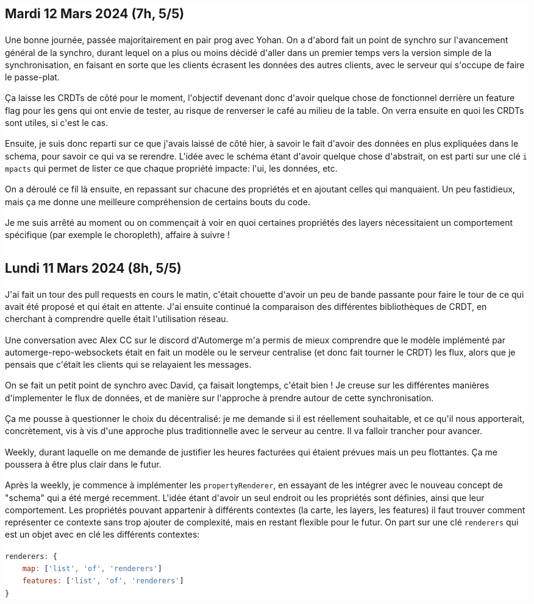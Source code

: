 ## Mardi 12 Mars 2024 (7h, 5/5)

Une bonne journée, passée majoritairement en pair prog avec Yohan. On a d'abord fait un point de synchro sur l'avancement général de la synchro, durant lequel on a plus ou moins décidé d'aller dans un premier temps vers la version simple de la synchronisation, en faisant en sorte que les clients écrasent les données des autres clients, avec le serveur qui s'occupe de faire le passe-plat.

Ça laisse les CRDTs de côté pour le moment, l'objectif devenant donc d'avoir quelque chose de fonctionnel derrière un feature flag pour les gens qui ont envie de tester, au risque de renverser le café au milieu de la table. On verra ensuite en quoi les CRDTs sont utiles, si c'est le cas.

Ensuite, je suis donc reparti sur ce que j'avais laissé de côté hier, à savoir le fait d'avoir des données en plus expliquées dans le schema, pour savoir ce qui va se rerendre. L'idée avec le schéma étant d'avoir quelque chose d'abstrait, on est parti sur une clé `impacts` qui permet de lister ce que chaque propriété impacte: l'ui, les données, etc.

On a déroulé ce fil là ensuite, en repassant sur chacune des propriétés et en ajoutant celles qui manquaient. Un peu fastidieux, mais ça me donne une meilleure compréhension de certains bouts du code.

Je me suis arrêté au moment ou on commençait à voir en quoi certaines propriétés des layers nécessitaient un comportement spécifique (par exemple le choropleth), affaire à suivre !
## Lundi 11 Mars 2024 (8h, 5/5)

J'ai fait un tour des pull requests en cours le matin, c'était chouette d'avoir un peu de bande passante pour faire le tour de ce qui avait été proposé et qui était en attente. J'ai ensuite continué la comparaison des différentes bibliothèques de CRDT, en cherchant à comprendre quelle était l'utilisation réseau.

Une conversation avec Alex CC sur le discord d'Automerge m'a permis de mieux comprendre que le modèle implémenté par automerge-repo-websockets était en fait un modèle ou le serveur centralise (et donc fait tourner le CRDT) les flux, alors que je pensais que c'était les clients qui se relayaient les messages.

On se fait un petit point de synchro avec David, ça faisait longtemps, c'était bien ! Je creuse sur les différentes manières d'implementer le flux de données, et de manière sur l'approche à prendre autour de cette synchronisation.

Ça me pousse à questionner le choix du décentralisé: je me demande si il est réellement souhaitable, et ce qu'il nous apporterait, concrètement, vis à vis d'une approche plus traditionnelle avec le serveur au centre. Il va falloir trancher pour avancer.

Weekly, durant laquelle on me demande de justifier les heures facturées qui étaient prévues mais un peu flottantes. Ça me poussera à être plus clair dans le futur.

Après la weekly, je commence à implémenter les `propertyRenderer`, en essayant de les intégrer avec le nouveau concept de "schema" qui a été mergé recemment. L'idée étant d'avoir un seul endroit ou les propriétés sont définies, ainsi que leur comportement. Les propriétés pouvant appartenir à différents contextes (la carte, les layers, les features) il faut trouver comment représenter ce contexte sans trop ajouter de complexité, mais en restant flexible pour le futur. On part sur une clé `renderers` qui est un objet avec en clé les différents contextes:

```js
renderers: {
	map: ['list', 'of', 'renderers']
	features: ['list', 'of', 'renderers']
}
```
